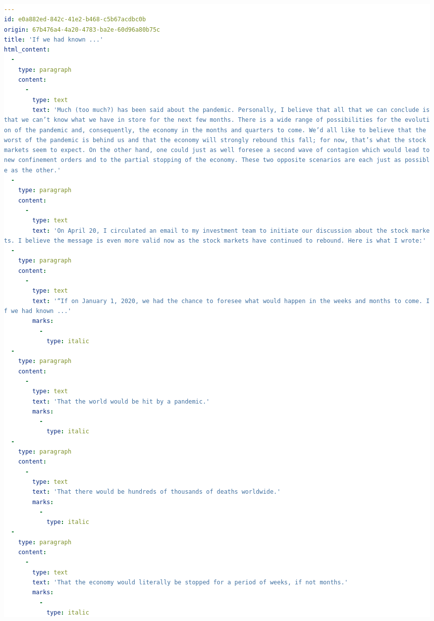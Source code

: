 ```yaml
---
id: e0a882ed-842c-41e2-b468-c5b67acdbc0b
origin: 67b476a4-4a20-4783-ba2e-60d96a80b75c
title: 'If we had known ...'
html_content:
  -
    type: paragraph
    content:
      -
        type: text
        text: 'Much (too much?) has been said about the pandemic. Personally, I believe that all that we can conclude is that we can’t know what we have in store for the next few months. There is a wide range of possibilities for the evolution of the pandemic and, consequently, the economy in the months and quarters to come. We’d all like to believe that the worst of the pandemic is behind us and that the economy will strongly rebound this fall; for now, that’s what the stock markets seem to expect. On the other hand, one could just as well foresee a second wave of contagion which would lead to new confinement orders and to the partial stopping of the economy. These two opposite scenarios are each just as possible as the other.'
  -
    type: paragraph
    content:
      -
        type: text
        text: 'On April 20, I circulated an email to my investment team to initiate our discussion about the stock markets. I believe the message is even more valid now as the stock markets have continued to rebound. Here is what I wrote:'
  -
    type: paragraph
    content:
      -
        type: text
        text: '“If on January 1, 2020, we had the chance to foresee what would happen in the weeks and months to come. If we had known ...'
        marks:
          -
            type: italic
  -
    type: paragraph
    content:
      -
        type: text
        text: 'That the world would be hit by a pandemic.'
        marks:
          -
            type: italic
  -
    type: paragraph
    content:
      -
        type: text
        text: 'That there would be hundreds of thousands of deaths worldwide.'
        marks:
          -
            type: italic
  -
    type: paragraph
    content:
      -
        type: text
        text: 'That the economy would literally be stopped for a period of weeks, if not months.'
        marks:
          -
            type: italic
```
